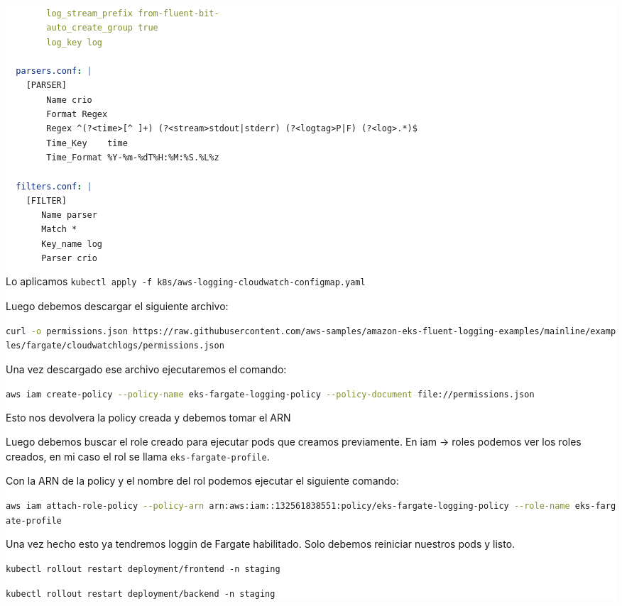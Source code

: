 ```yaml
        log_stream_prefix from-fluent-bit-
        auto_create_group true
        log_key log

  parsers.conf: |
    [PARSER]
        Name crio
        Format Regex
        Regex ^(?<time>[^ ]+) (?<stream>stdout|stderr) (?<logtag>P|F) (?<log>.*)$
        Time_Key    time
        Time_Format %Y-%m-%dT%H:%M:%S.%L%z

  filters.conf: |
    [FILTER]
       Name parser
       Match *
       Key_name log
       Parser crio
```

Lo aplicamos `kubectl apply -f k8s/aws-logging-cloudwatch-configmap.yaml`

Luego debemos descargar el siguiente archivo:

```bash
curl -o permissions.json https://raw.githubusercontent.com/aws-samples/amazon-eks-fluent-logging-examples/mainline/examples/fargate/cloudwatchlogs/permissions.json
```

Una vez descargado ese archivo ejecutaremos el comando:

```bash
aws iam create-policy --policy-name eks-fargate-logging-policy --policy-document file://permissions.json
```

Esto nos devolvera la policy creada y debemos tomar el ARN

Luego debemos buscar el role creado para ejecutar pods que creamos previamente. En iam → roles podemos ver los roles creados, en mi caso el rol se llama `eks-fargate-profile`.

Con la ARN de la policy y el nombre del rol podemos ejecutar el siguiente comando:

```bash
aws iam attach-role-policy --policy-arn arn:aws:iam::132561838551:policy/eks-fargate-logging-policy --role-name eks-fargate-profile
```

Una vez hecho esto ya tendremos loggin de Fargate habilitado. Solo debemos reiniciar nuestros pods y listo.

`kubectl rollout restart deployment/frontend -n staging`

`kubectl rollout restart deployment/backend -n staging`
